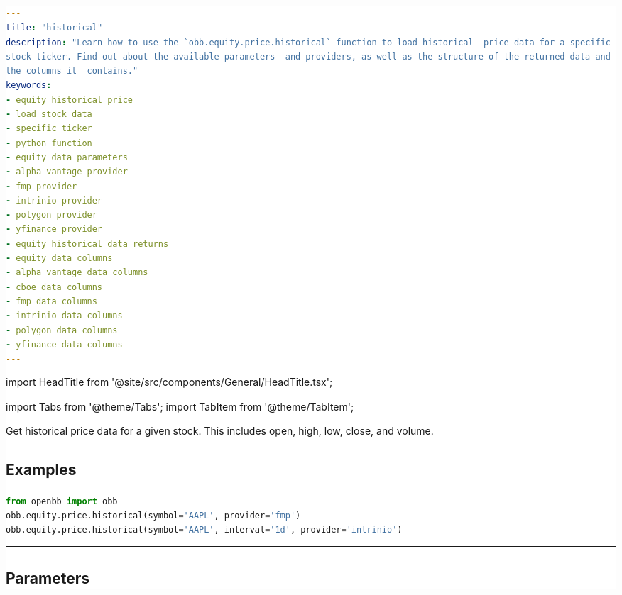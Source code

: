 ```yaml
---
title: "historical"
description: "Learn how to use the `obb.equity.price.historical` function to load historical  price data for a specific stock ticker. Find out about the available parameters  and providers, as well as the structure of the returned data and the columns it  contains."
keywords:
- equity historical price
- load stock data
- specific ticker
- python function
- equity data parameters
- alpha vantage provider
- fmp provider
- intrinio provider
- polygon provider
- yfinance provider
- equity historical data returns
- equity data columns
- alpha vantage data columns
- cboe data columns
- fmp data columns
- intrinio data columns
- polygon data columns
- yfinance data columns
---
```


import HeadTitle from '@site/src/components/General/HeadTitle.tsx';

<HeadTitle title="equity/price/historical - Reference | OpenBB Platform Docs" />



import Tabs from '@theme/Tabs';
import TabItem from '@theme/TabItem';

Get historical price data for a given stock. This includes open, high, low, close, and volume.


Examples
--------

```python
from openbb import obb
obb.equity.price.historical(symbol='AAPL', provider='fmp')
obb.equity.price.historical(symbol='AAPL', interval='1d', provider='intrinio')
```

---

## Parameters

<Tabs>

<TabItem value='standard' label='standard'>
